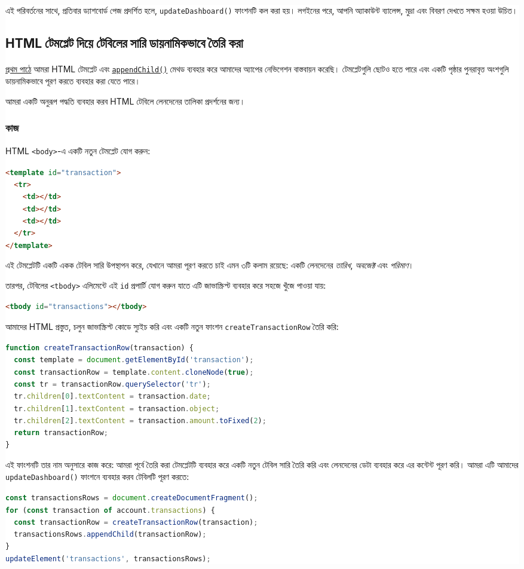 এই পরিবর্তনের সাথে, প্রতিবার ড্যাশবোর্ড পেজ প্রদর্শিত হলে, `updateDashboard()` ফাংশনটি কল করা হয়। লগইনের পরে, আপনি অ্যাকাউন্ট ব্যালেন্স, মুদ্রা এবং বিবরণ দেখতে সক্ষম হওয়া উচিত।

## HTML টেমপ্লেট দিয়ে টেবিলের সারি ডায়নামিকভাবে তৈরি করা

[প্রথম পাঠে](../1-template-route/README.md) আমরা HTML টেমপ্লেট এবং [`appendChild()`](https://developer.mozilla.org/docs/Web/API/Node/appendChild) মেথড ব্যবহার করে আমাদের অ্যাপের নেভিগেশন বাস্তবায়ন করেছি। টেমপ্লেটগুলি ছোটও হতে পারে এবং একটি পৃষ্ঠার পুনরাবৃত্ত অংশগুলি ডায়নামিকভাবে পূরণ করতে ব্যবহার করা যেতে পারে।

আমরা একটি অনুরূপ পদ্ধতি ব্যবহার করব HTML টেবিলে লেনদেনের তালিকা প্রদর্শনের জন্য।

### কাজ

HTML `<body>`-এ একটি নতুন টেমপ্লেট যোগ করুন:

```html
<template id="transaction">
  <tr>
    <td></td>
    <td></td>
    <td></td>
  </tr>
</template>
```

এই টেমপ্লেটটি একটি একক টেবিল সারি উপস্থাপন করে, যেখানে আমরা পূরণ করতে চাই এমন ৩টি কলাম রয়েছে: একটি লেনদেনের *তারিখ*, *অবজেক্ট* এবং *পরিমাণ*।

তারপর, টেবিলের `<tbody>` এলিমেন্টে এই `id` প্রপার্টি যোগ করুন যাতে এটি জাভাস্ক্রিপ্ট ব্যবহার করে সহজে খুঁজে পাওয়া যায়:

```html
<tbody id="transactions"></tbody>
```

আমাদের HTML প্রস্তুত, চলুন জাভাস্ক্রিপ্ট কোডে স্যুইচ করি এবং একটি নতুন ফাংশন `createTransactionRow` তৈরি করি:

```js
function createTransactionRow(transaction) {
  const template = document.getElementById('transaction');
  const transactionRow = template.content.cloneNode(true);
  const tr = transactionRow.querySelector('tr');
  tr.children[0].textContent = transaction.date;
  tr.children[1].textContent = transaction.object;
  tr.children[2].textContent = transaction.amount.toFixed(2);
  return transactionRow;
}
```

এই ফাংশনটি তার নাম অনুসারে কাজ করে: আমরা পূর্বে তৈরি করা টেমপ্লেটটি ব্যবহার করে একটি নতুন টেবিল সারি তৈরি করি এবং লেনদেনের ডেটা ব্যবহার করে এর কন্টেন্ট পূরণ করি। আমরা এটি আমাদের `updateDashboard()` ফাংশনে ব্যবহার করব টেবিলটি পূরণ করতে:

```js
const transactionsRows = document.createDocumentFragment();
for (const transaction of account.transactions) {
  const transactionRow = createTransactionRow(transaction);
  transactionsRows.appendChild(transactionRow);
}
updateElement('transactions', transactionsRows);
```
